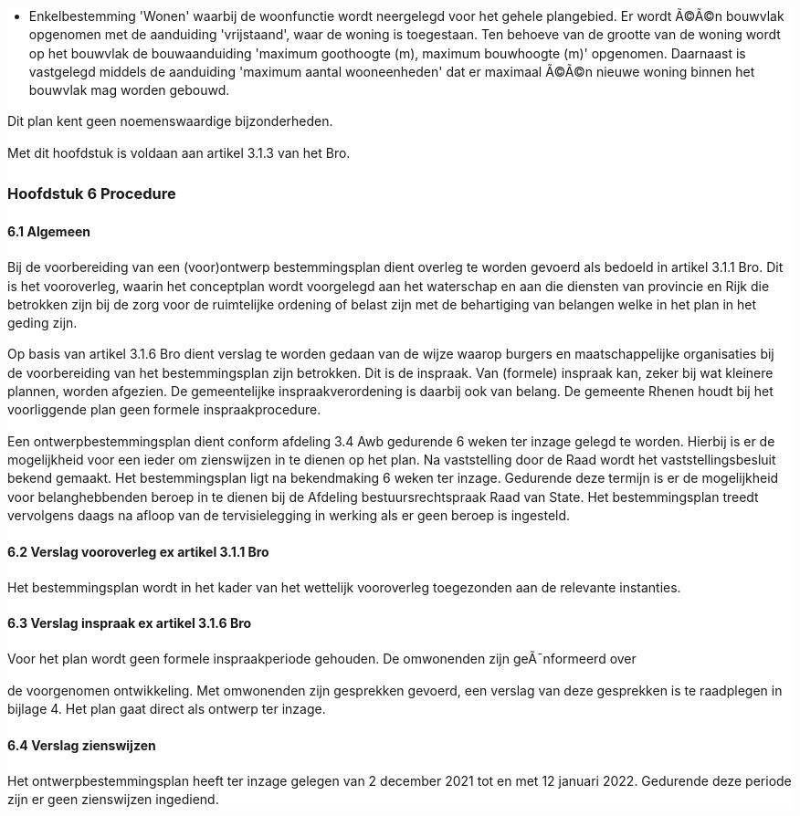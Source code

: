 * Enkelbestemming 'Wonen' waarbij de woonfunctie wordt neergelegd voor het gehele plangebied. Er wordt Ã©Ã©n bouwvlak opgenomen met de aanduiding 'vrijstaand', waar de woning is toegestaan. Ten behoeve van de grootte van de woning wordt op het bouwvlak de bouwaanduiding 'maximum goothoogte (m), maximum bouwhoogte (m)' opgenomen. Daarnaast is vastgelegd middels de aanduiding 'maximum aantal wooneenheden' dat er maximaal Ã©Ã©n nieuwe woning binnen het bouwvlak mag worden gebouwd.

Dit plan kent geen noemenswaardige bijzonderheden.

Met dit hoofdstuk is voldaan aan artikel 3\.1\.3 van het Bro.

### Hoofdstuk 6 Procedure

#### 6\.1 Algemeen

Bij de voorbereiding van een (voor)ontwerp bestemmingsplan dient overleg te worden gevoerd als bedoeld in artikel 3\.1\.1 Bro. Dit is het vooroverleg, waarin het conceptplan wordt voorgelegd aan het waterschap en aan die diensten van provincie en Rijk die betrokken zijn bij de zorg voor de ruimtelijke ordening of belast zijn met de behartiging van belangen welke in het plan in het geding zijn.

Op basis van artikel 3\.1\.6 Bro dient verslag te worden gedaan van de wijze waarop burgers en maatschappelijke organisaties bij de voorbereiding van het bestemmingsplan zijn betrokken. Dit is de inspraak. Van (formele) inspraak kan, zeker bij wat kleinere plannen, worden afgezien. De gemeentelijke inspraakverordening is daarbij ook van belang. De gemeente Rhenen houdt bij het voorliggende plan geen formele inspraakprocedure.

Een ontwerpbestemmingsplan dient conform afdeling 3\.4 Awb gedurende 6 weken ter inzage gelegd te worden. Hierbij is er de mogelijkheid voor een ieder om zienswijzen in te dienen op het plan. Na vaststelling door de Raad wordt het vaststellingsbesluit bekend gemaakt. Het bestemmingsplan ligt na bekendmaking 6 weken ter inzage. Gedurende deze termijn is er de mogelijkheid voor belanghebbenden beroep in te dienen bij de Afdeling bestuursrechtspraak Raad van State. Het bestemmingsplan treedt vervolgens daags na afloop van de tervisielegging in werking als er geen beroep is ingesteld.

#### 6\.2 Verslag vooroverleg ex artikel 3\.1\.1 Bro

Het bestemmingsplan wordt in het kader van het wettelijk vooroverleg toegezonden aan de relevante instanties.

#### 6\.3 Verslag inspraak ex artikel 3\.1\.6 Bro

Voor het plan wordt geen formele inspraakperiode gehouden. De omwonenden zijn geÃ¯nformeerd over

de voorgenomen ontwikkeling. Met omwonenden zijn gesprekken gevoerd, een verslag van deze gesprekken is te raadplegen in bijlage 4. Het plan gaat direct als ontwerp ter inzage.

#### 6\.4 Verslag zienswijzen

Het ontwerpbestemmingsplan heeft ter inzage gelegen van 2 december 2021 tot en met 12 januari 2022\. Gedurende deze periode zijn er geen zienswijzen ingediend.